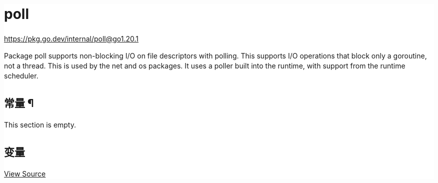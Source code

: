 # poll

https://pkg.go.dev/internal/poll@go1.20.1



Package poll supports non-blocking I/O on file descriptors with polling. This supports I/O operations that block only a goroutine, not a thread. This is used by the net and os packages. It uses a poller built into the runtime, with support from the runtime scheduler.











  
  


  
  
  
  
  
  
  
  
  
  
  
  
  
  
  
  
  
  
  
  
  
  
  
  
  
  
  
  
  
  
  
  
  
  
  
  
  
  
  
  
  
  
  
  
  

## 常量 ¶

This section is empty.

## 变量

[View Source](https://cs.opensource.google/go/go/+/go1.20.1:src/internal/poll/hook_cloexec.go;l=12)

